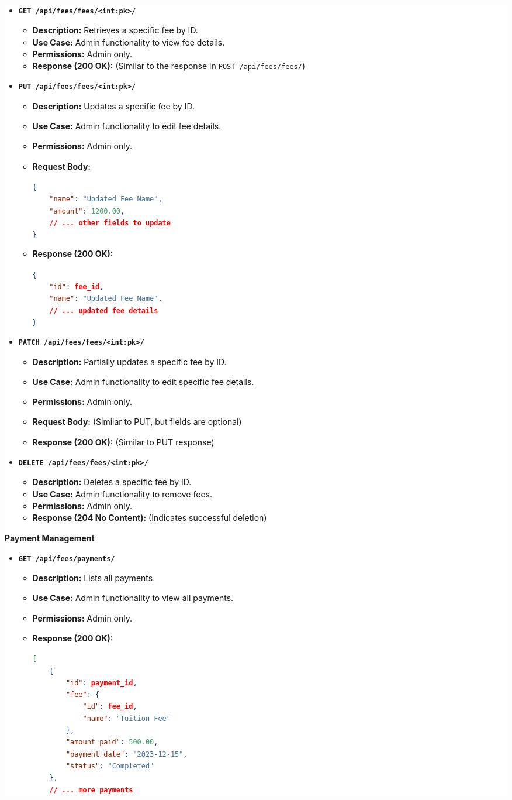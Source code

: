 *   **`GET /api/fees/fees/<int:pk>/`**

    *   **Description:** Retrieves a specific fee by ID.
    *   **Use Case:** Admin functionality to view fee details.
    *   **Permissions:** Admin only.
    *   **Response (200 OK):** (Similar to the response in `POST /api/fees/fees/`)

*   **`PUT /api/fees/fees/<int:pk>/`**

    *   **Description:** Updates a specific fee by ID.
    *   **Use Case:** Admin functionality to edit fee details.
    *   **Permissions:** Admin only.
    *   **Request Body:**

        ```json
        {
            "name": "Updated Fee Name",
            "amount": 1200.00,
            // ... other fields to update
        }
        ```

    *   **Response (200 OK):**

        ```json
        {
            "id": fee_id,
            "name": "Updated Fee Name",
            // ... updated fee details
        }
        ```

*   **`PATCH /api/fees/fees/<int:pk>/`**

    *   **Description:** Partially updates a specific fee by ID.
    *   **Use Case:** Admin functionality to edit specific fee details.
    *   **Permissions:** Admin only.
    *   **Request Body:** (Similar to PUT, but fields are optional)

    *   **Response (200 OK):** (Similar to PUT response)

*   **`DELETE /api/fees/fees/<int:pk>/`**

    *   **Description:** Deletes a specific fee by ID.
    *   **Use Case:** Admin functionality to remove fees.
    *   **Permissions:** Admin only.
    *   **Response (204 No Content):** (Indicates successful deletion)

**Payment Management**

*   **`GET /api/fees/payments/`**

    *   **Description:** Lists all payments.
    *   **Use Case:** Admin functionality to view all payments.
    *   **Permissions:** Admin only.
    *   **Response (200 OK):**

        ```json
        [
            {
                "id": payment_id,
                "fee": {
                    "id": fee_id,
                    "name": "Tuition Fee"
                },
                "amount_paid": 500.00,
                "payment_date": "2023-12-15",
                "status": "Completed"
            },
            // ... more payments